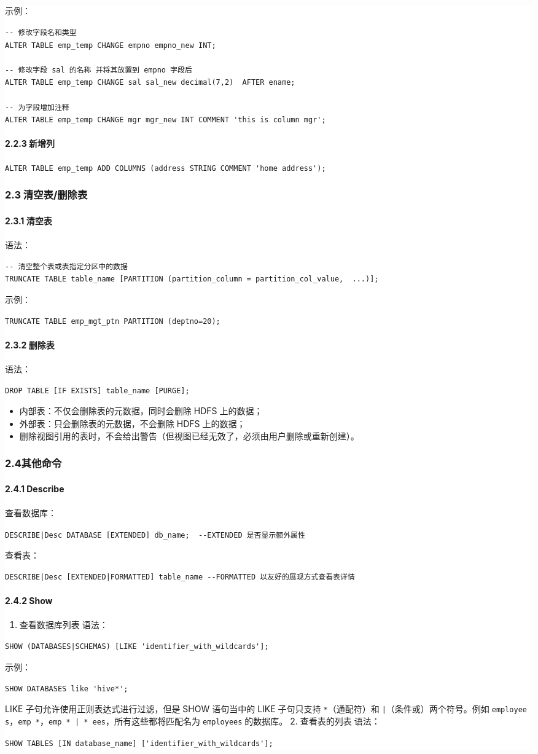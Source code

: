 示例：
```
-- 修改字段名和类型
ALTER TABLE emp_temp CHANGE empno empno_new INT;
 
-- 修改字段 sal 的名称 并将其放置到 empno 字段后
ALTER TABLE emp_temp CHANGE sal sal_new decimal(7,2)  AFTER ename;

-- 为字段增加注释
ALTER TABLE emp_temp CHANGE mgr mgr_new INT COMMENT 'this is column mgr';
```
#### 2.2.3 新增列
```
ALTER TABLE emp_temp ADD COLUMNS (address STRING COMMENT 'home address');
```
### 2.3 清空表/删除表
#### 2.3.1 清空表
语法：
```
-- 清空整个表或表指定分区中的数据
TRUNCATE TABLE table_name [PARTITION (partition_column = partition_col_value,  ...)];
```

示例：
```
TRUNCATE TABLE emp_mgt_ptn PARTITION (deptno=20);
```
#### 2.3.2 删除表
语法：
```
DROP TABLE [IF EXISTS] table_name [PURGE]; 
```
- 内部表：不仅会删除表的元数据，同时会删除 HDFS 上的数据；
- 外部表：只会删除表的元数据，不会删除 HDFS 上的数据；
- 删除视图引用的表时，不会给出警告（但视图已经无效了，必须由用户删除或重新创建）。
### 2.4其他命令
#### 2.4.1 Describe
查看数据库：
```
DESCRIBE|Desc DATABASE [EXTENDED] db_name;  --EXTENDED 是否显示额外属性
```
查看表：
```
DESCRIBE|Desc [EXTENDED|FORMATTED] table_name --FORMATTED 以友好的展现方式查看表详情
```
#### 2.4.2 Show
1. 查看数据库列表
语法：
```
SHOW (DATABASES|SCHEMAS) [LIKE 'identifier_with_wildcards'];
```
示例：
```
SHOW DATABASES like 'hive*';
```
LIKE 子句允许使用正则表达式进行过滤，但是 SHOW 语句当中的 LIKE 子句只支持 `*`（通配符）和 `|`（条件或）两个符号。例如 `employees`，`emp *`，`emp * | * ees`，所有这些都将匹配名为 `employees` 的数据库。
2. 查看表的列表
语法：
```
SHOW TABLES [IN database_name] ['identifier_with_wildcards'];
```
